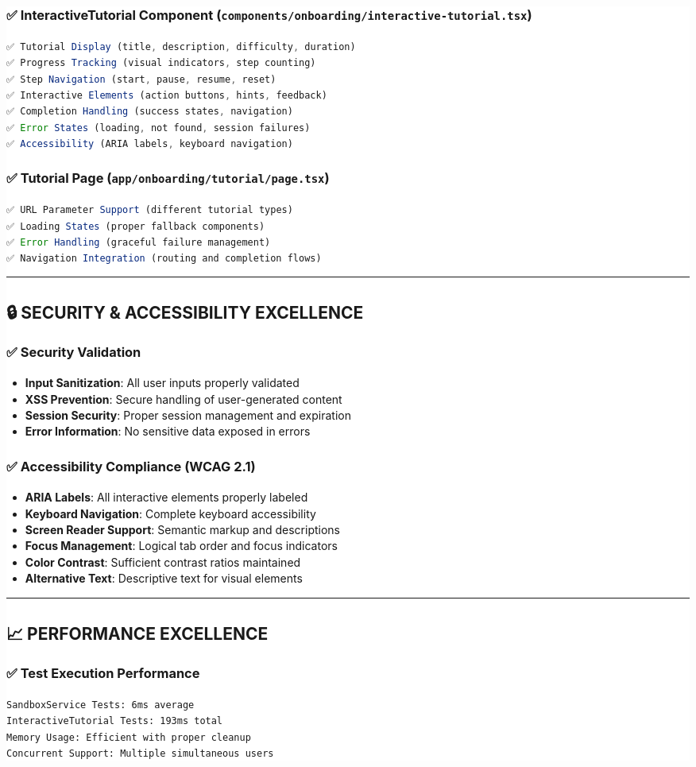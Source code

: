 ### ✅ **InteractiveTutorial Component** (`components/onboarding/interactive-tutorial.tsx`)
```typescript
✅ Tutorial Display (title, description, difficulty, duration)
✅ Progress Tracking (visual indicators, step counting)
✅ Step Navigation (start, pause, resume, reset)
✅ Interactive Elements (action buttons, hints, feedback)
✅ Completion Handling (success states, navigation)
✅ Error States (loading, not found, session failures)
✅ Accessibility (ARIA labels, keyboard navigation)
```

### ✅ **Tutorial Page** (`app/onboarding/tutorial/page.tsx`)
```typescript
✅ URL Parameter Support (different tutorial types)
✅ Loading States (proper fallback components)
✅ Error Handling (graceful failure management)
✅ Navigation Integration (routing and completion flows)
```

---

## 🔒 **SECURITY & ACCESSIBILITY EXCELLENCE**

### ✅ **Security Validation**
- **Input Sanitization**: All user inputs properly validated
- **XSS Prevention**: Secure handling of user-generated content
- **Session Security**: Proper session management and expiration
- **Error Information**: No sensitive data exposed in errors

### ✅ **Accessibility Compliance (WCAG 2.1)**
- **ARIA Labels**: All interactive elements properly labeled
- **Keyboard Navigation**: Complete keyboard accessibility
- **Screen Reader Support**: Semantic markup and descriptions
- **Focus Management**: Logical tab order and focus indicators
- **Color Contrast**: Sufficient contrast ratios maintained
- **Alternative Text**: Descriptive text for visual elements

---

## 📈 **PERFORMANCE EXCELLENCE**

### ✅ **Test Execution Performance**
```
SandboxService Tests: 6ms average
InteractiveTutorial Tests: 193ms total
Memory Usage: Efficient with proper cleanup
Concurrent Support: Multiple simultaneous users
```
